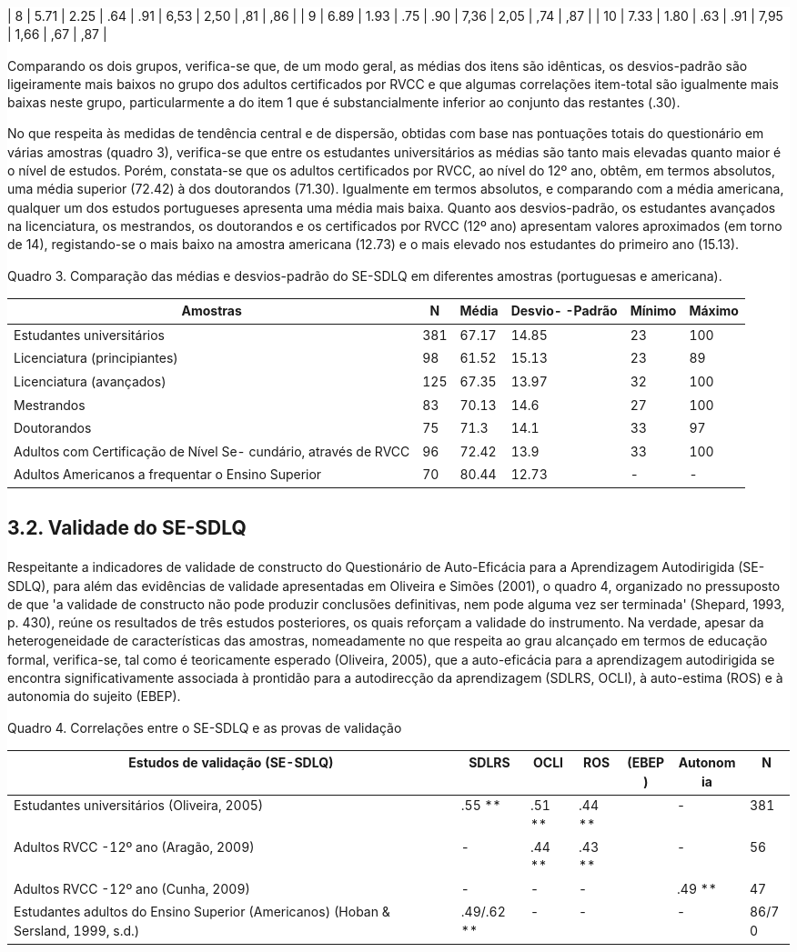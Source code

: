 | 8     | 5.71                                   | 2.25                                   | .64                                               | .91                                           | 6,53                                                                         | 2,50                                                                         | ,81                                                                          | ,86                                                                          |
| 9     | 6.89                                   | 1.93                                   | .75                                               | .90                                           | 7,36                                                                         | 2,05                                                                         | ,74                                                                          | ,87                                                                          |
| 10    | 7.33                                   | 1.80                                   | .63                                               | .91                                           | 7,95                                                                         | 1,66                                                                         | ,67                                                                          | ,87                                                                          |

Comparando os dois grupos, verifica-se que, de um modo geral, as médias dos itens são idênticas, os desvios-padrão são ligeiramente mais baixos no grupo dos adultos certificados por RVCC e que algumas correlações item-total são igualmente mais baixas neste grupo, particularmente a do item 1 que é substancialmente inferior ao conjunto das restantes (.30).

No que respeita às medidas de tendência central e de dispersão, obtidas com base nas pontuações totais do questionário em várias amostras (quadro 3), verifica-se que entre os estudantes universitários as médias são tanto mais elevadas quanto maior é o nível de estudos. Porém, constata-se que os adultos certificados por RVCC, ao nível do 12º ano, obtêm, em termos absolutos, uma média superior (72.42) à dos doutorandos (71.30). Igualmente em termos absolutos, e comparando com a média americana, qualquer um dos estudos portugueses apresenta uma média mais baixa. Quanto aos desvios-padrão, os estudantes avançados na licenciatura, os mestrandos, os doutorandos e os certificados por RVCC (12º ano) apresentam valores aproximados (em torno de 14), registando-se o mais baixo na amostra americana (12.73) e o mais elevado nos estudantes do primeiro ano (15.13).

Quadro 3. Comparação das médias e desvios-padrão do SE-SDLQ em diferentes amostras (portuguesas e americana).

| Amostras                                                        |   N |   Média |   Desvio-  -Padrão | Mínimo   | Máximo   |
|-----------------------------------------------------------------|-----|---------|--------------------|----------|----------|
| Estudantes universitários                                       | 381 |   67.17 |              14.85 | 23       | 100      |
| Licenciatura (principiantes)                                    |  98 |   61.52 |              15.13 | 23       | 89       |
| Licenciatura (avançados)                                        | 125 |   67.35 |              13.97 | 32       | 100      |
| Mestrandos                                                      |  83 |   70.13 |              14.6  | 27       | 100      |
| Doutorandos                                                     |  75 |   71.3  |              14.1  | 33       | 97       |
| Adultos com Certificação de Nível Se- cundário, através de RVCC |  96 |   72.42 |              13.9  | 33       | 100      |
| Adultos Americanos a frequentar o Ensino  Superior              |  70 |   80.44 |              12.73 | -        | -        |

## 3.2. Validade do SE-SDLQ

Respeitante a indicadores de validade de constructo do Questionário de Auto-Eficácia para a Aprendizagem Autodirigida (SE-SDLQ), para além das evidências de validade apresentadas em Oliveira e Simões (2001), o quadro 4, organizado no pressuposto de que 'a validade de constructo não pode produzir conclusões definitivas, nem pode alguma vez ser terminada' (Shepard, 1993, p. 430), reúne os resultados de três estudos posteriores, os quais reforçam a validade do instrumento. Na verdade, apesar da heterogeneidade de características das amostras, nomeadamente no que respeita ao grau alcançado em termos de educação formal, verifica-se, tal como é teoricamente esperado (Oliveira, 2005), que a auto-eficácia para a aprendizagem autodirigida se encontra significativamente associada à prontidão para a autodirecção da aprendizagem (SDLRS, OCLI), à auto-estima (ROS) e à autonomia do sujeito (EBEP).

Quadro 4. Correlações entre o SE-SDLQ e as provas de validação

| Estudos de validação (SE-SDLQ)                                                     | SDLRS      | OCLI   | ROS    | (EBEP)   | Autonomia   | N     |
|------------------------------------------------------------------------------------|------------|--------|--------|----------|-------------|-------|
| Estudantes universitários (Oliveira, 2005)                                         | .55 **     | .51 ** | .44 ** |          | -           | 381   |
| Adultos RVCC -12º ano (Aragão, 2009)                                               | -          | .44 ** | .43 ** |          | -           | 56    |
| Adultos RVCC -12º ano (Cunha, 2009)                                                | -          | -      | -      |          | .49 **      | 47    |
| Estudantes adultos do Ensino Superior  (Americanos) (Hoban &amp; Sersland, 1999, s.d.) | .49/.62 ** | -      | -      |          | -           | 86/70 |

